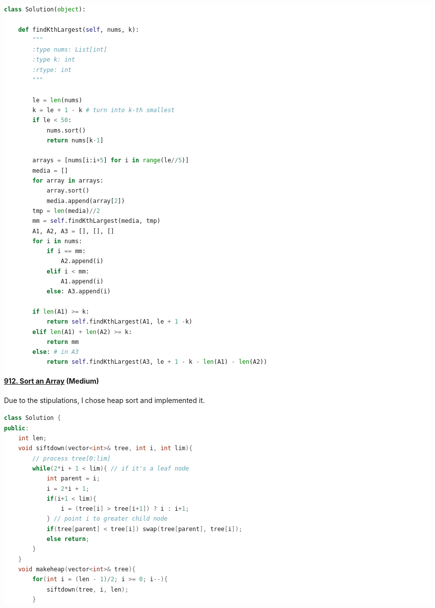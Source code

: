 ```python
class Solution(object):
    
    def findKthLargest(self, nums, k):
        """
        :type nums: List[int]
        :type k: int
        :rtype: int
        """
       
        le = len(nums)
        k = le + 1 - k # turn into k-th smallest
        if le < 50:
            nums.sort()
            return nums[k-1]  
        
        arrays = [nums[i:i+5] for i in range(le//5)]
        media = []
        for array in arrays:
            array.sort()
            media.append(array[2])
        tmp = len(media)//2
        mm = self.findKthLargest(media, tmp)
        A1, A2, A3 = [], [], []
        for i in nums:
            if i == mm:
                A2.append(i)
            elif i < mm:
                A1.append(i)
            else: A3.append(i)
        
        if len(A1) >= k:
            return self.findKthLargest(A1, le + 1 -k)
        elif len(A1) + len(A2) >= k:
            return mm
        else: # in A3
            return self.findKthLargest(A3, le + 1 - k - len(A1) - len(A2))
```



#### [912. Sort an Array](https://leetcode.cn/problems/sort-an-array/) (Medium)

Due to the stipulations, I chose heap sort and implemented it.

```C++
class Solution {
public:
    int len;
    void siftdown(vector<int>& tree, int i, int lim){
        // process tree[0:lim]
        while(2*i + 1 < lim){ // if it's a leaf node 
            int parent = i;
            i = 2*i + 1;      
            if(i+1 < lim){
                i = (tree[i] > tree[i+1]) ? i : i+1;
            } // point i to greater child node
            if(tree[parent] < tree[i]) swap(tree[parent], tree[i]);
            else return;
        }
    }
    void makeheap(vector<int>& tree){
        for(int i = (len - 1)/2; i >= 0; i--){
            siftdown(tree, i, len);
        }
```